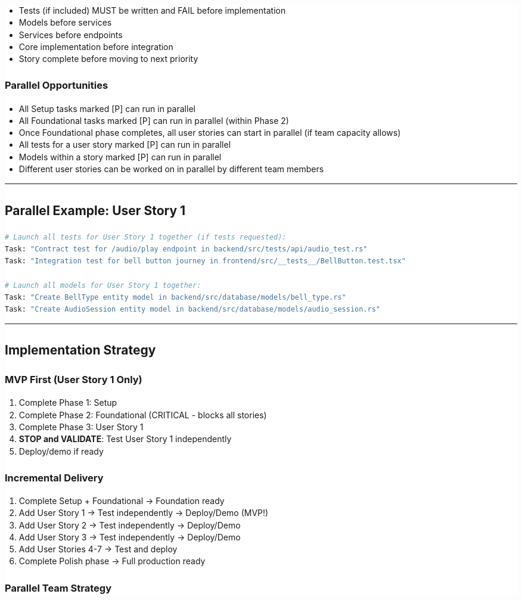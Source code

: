 - Tests (if included) MUST be written and FAIL before implementation
- Models before services
- Services before endpoints
- Core implementation before integration
- Story complete before moving to next priority

### Parallel Opportunities

- All Setup tasks marked [P] can run in parallel
- All Foundational tasks marked [P] can run in parallel (within Phase 2)
- Once Foundational phase completes, all user stories can start in parallel (if team capacity allows)
- All tests for a user story marked [P] can run in parallel
- Models within a story marked [P] can run in parallel
- Different user stories can be worked on in parallel by different team members

---

## Parallel Example: User Story 1

```bash
# Launch all tests for User Story 1 together (if tests requested):
Task: "Contract test for /audio/play endpoint in backend/src/tests/api/audio_test.rs"
Task: "Integration test for bell button journey in frontend/src/__tests__/BellButton.test.tsx"

# Launch all models for User Story 1 together:
Task: "Create BellType entity model in backend/src/database/models/bell_type.rs"
Task: "Create AudioSession entity model in backend/src/database/models/audio_session.rs"
```

---

## Implementation Strategy

### MVP First (User Story 1 Only)

1. Complete Phase 1: Setup
2. Complete Phase 2: Foundational (CRITICAL - blocks all stories)
3. Complete Phase 3: User Story 1
4. **STOP and VALIDATE**: Test User Story 1 independently
5. Deploy/demo if ready

### Incremental Delivery

1. Complete Setup + Foundational → Foundation ready
2. Add User Story 1 → Test independently → Deploy/Demo (MVP!)
3. Add User Story 2 → Test independently → Deploy/Demo
4. Add User Story 3 → Test independently → Deploy/Demo
5. Add User Stories 4-7 → Test and deploy
6. Complete Polish phase → Full production ready

### Parallel Team Strategy
